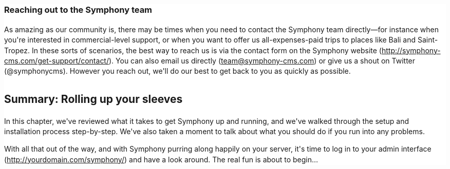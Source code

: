 ### Reaching out to the Symphony team

As amazing as our community is, there may be times when you need to contact the Symphony team directly—for instance when you're interested in commercial-level support, or when you want to offer us all-expenses-paid trips to places like Bali and Saint-Tropez. In these sorts of scenarios, the best way to reach us is via the contact form on the Symphony website (http://symphony-cms.com/get-support/contact/). You can also email us directly (team@symphony-cms.com) or give us a shout on Twitter (@symphonycms). However you reach out, we'll do our best to get back to you as quickly as possible.

## Summary: Rolling up your sleeves

In this chapter, we've reviewed what it takes to get Symphony up and running, and we've walked through the setup and installation process step-by-step. We've also taken a moment to talk about what you should do if you run into any problems.

With all that out of the way, and with Symphony purring along happily on your server, it's time to log in to your admin interface (http://yourdomain.com/symphony/) and have a look around. The real fun is about to begin…